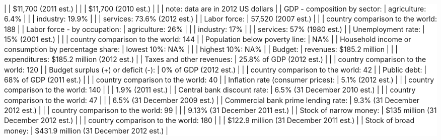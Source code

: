 | | $11,700 (2011 est.) |
| | $11,700 (2010 est.) |
| | note: data are in 2012 US dollars |
| GDP - composition by sector: | agriculture: 6.4% |
| | industry: 19.9% |
| | services: 73.6% (2012 est.) |
| Labor force: | 57,520 (2007 est.) |
| | country comparison to the world: 188 |
| Labor force - by occupation: | agriculture: 26% |
| | industry: 17% |
| | services: 57% (1980 est.) |
| Unemployment rate: | 15% (2001 est.) |
| | country comparison to the world: 144 |
| Population below poverty line: | NA% |
| Household income or consumption by percentage share: | lowest 10%: NA% |
| | highest 10%: NA% |
| Budget: | revenues: $185.2 million |
| | expenditures: $185.2 million (2012 est.) |
| Taxes and other revenues: | 25.8% of GDP (2012 est.) |
| | country comparison to the world: 120 |
| Budget surplus (+) or deficit (-): | 0% of GDP (2012 est.) |
| | country comparison to the world: 42 |
| Public debt: | 68% of GDP (2011 est.) |
| | country comparison to the world: 40 |
| Inflation rate (consumer prices): | 5.1% (2012 est.) |
| | country comparison to the world: 140 |
| | 1.9% (2011 est.) |
| Central bank discount rate: | 6.5% (31 December 2010 est.) |
| | country comparison to the world: 47 |
| | 6.5% (31 December 2009 est.) |
| Commercial bank prime lending rate: | 9.3% (31 December 2012 est.) |
| | country comparison to the world: 99 |
| | 9.13% (31 December 2011 est.) |
| Stock of narrow money: | $135 million (31 December 2012 est.) |
| | country comparison to the world: 180 |
| | $122.9 million (31 December 2011 est.) |
| Stock of broad money: | $431.9 million (31 December 2012 est.) |